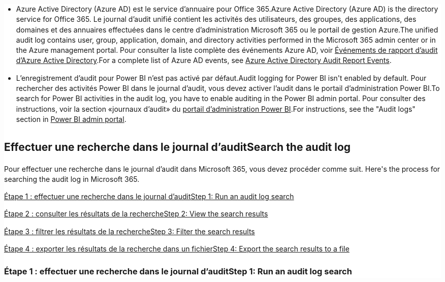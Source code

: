 - <span data-ttu-id="0a20b-203">Azure Active Directory (Azure AD) est le service d’annuaire pour Office 365.</span><span class="sxs-lookup"><span data-stu-id="0a20b-203">Azure Active Directory (Azure AD) is the directory service for Office 365.</span></span> <span data-ttu-id="0a20b-204">Le journal d’audit unifié contient les activités des utilisateurs, des groupes, des applications, des domaines et des annuaires effectuées dans le centre d’administration Microsoft 365 ou le portail de gestion Azure.</span><span class="sxs-lookup"><span data-stu-id="0a20b-204">The unified audit log contains user, group, application, domain, and directory activities performed in the Microsoft 365 admin center or in the Azure management portal.</span></span> <span data-ttu-id="0a20b-205">Pour consulter la liste complète des événements Azure AD, voir [Événements de rapport d’audit d’Azure Active Directory](/azure/active-directory/reports-monitoring/concept-audit-logs).</span><span class="sxs-lookup"><span data-stu-id="0a20b-205">For a complete list of Azure AD events, see [Azure Active Directory Audit Report Events](/azure/active-directory/reports-monitoring/concept-audit-logs).</span></span>

- <span data-ttu-id="0a20b-206">L’enregistrement d’audit pour Power BI n’est pas activé par défaut.</span><span class="sxs-lookup"><span data-stu-id="0a20b-206">Audit logging for Power BI isn't enabled by default.</span></span> <span data-ttu-id="0a20b-207">Pour rechercher des activités Power BI dans le journal d’audit, vous devez activer l’audit dans le portail d’administration Power BI.</span><span class="sxs-lookup"><span data-stu-id="0a20b-207">To search for Power BI activities in the audit log, you have to enable auditing in the Power BI admin portal.</span></span> <span data-ttu-id="0a20b-208">Pour consulter des instructions, voir la section «journaux d’audit» du [portail d’administration Power BI](/power-bi/service-admin-portal#audit-logs).</span><span class="sxs-lookup"><span data-stu-id="0a20b-208">For instructions, see the "Audit logs" section in [Power BI admin portal](/power-bi/service-admin-portal#audit-logs).</span></span>

## <a name="search-the-audit-log"></a><span data-ttu-id="0a20b-209">Effectuer une recherche dans le journal d’audit</span><span class="sxs-lookup"><span data-stu-id="0a20b-209">Search the audit log</span></span>

<span data-ttu-id="0a20b-210">Pour effectuer une recherche dans le journal d’audit dans Microsoft 365, vous devez procéder comme suit. </span><span class="sxs-lookup"><span data-stu-id="0a20b-210">Here's the process for searching the audit log in Microsoft 365.</span></span>

[<span data-ttu-id="0a20b-211">Étape 1 : effectuer une recherche dans le journal d’audit</span><span class="sxs-lookup"><span data-stu-id="0a20b-211">Step 1: Run an audit log search</span></span>](#step-1-run-an-audit-log-search)

[<span data-ttu-id="0a20b-212">Étape 2 : consulter les résultats de la recherche</span><span class="sxs-lookup"><span data-stu-id="0a20b-212">Step 2: View the search results</span></span>](#step-2-view-the-search-results)

[<span data-ttu-id="0a20b-213">Étape 3 : filtrer les résultats de la recherche</span><span class="sxs-lookup"><span data-stu-id="0a20b-213">Step 3: Filter the search results</span></span>](#step-3-filter-the-search-results)

[<span data-ttu-id="0a20b-214">Étape 4 : exporter les résultats de la recherche dans un fichier</span><span class="sxs-lookup"><span data-stu-id="0a20b-214">Step 4: Export the search results to a file</span></span>](#step-4-export-the-search-results-to-a-file)

### <a name="step-1-run-an-audit-log-search"></a><span data-ttu-id="0a20b-215">Étape 1 : effectuer une recherche dans le journal d’audit</span><span class="sxs-lookup"><span data-stu-id="0a20b-215">Step 1: Run an audit log search</span></span>
